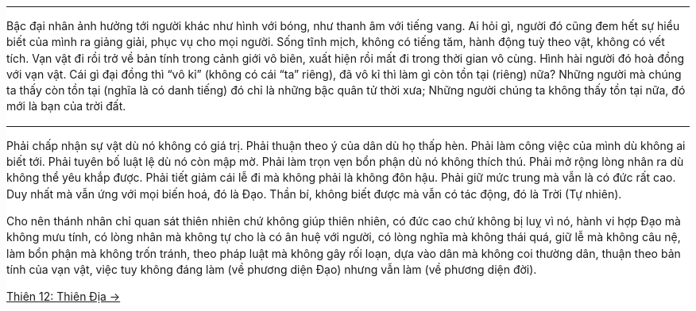 ***

Bậc đại nhân ảnh hưởng tới người khác như hình với bóng, như thanh âm với tiếng
vang. Ai hỏi gì, người đó cũng đem hết sự hiểu biết của mình ra giảng giải,
phục vụ cho mọi người. Sống tĩnh mịch, không có tiếng tăm, hành động tuỳ theo
vật, không có vết tích. Vạn vật đi rồi trở về bản tính trong cảnh giới vô biên,
xuất hiện rồi mất đi trong thời gian vô cùng. Hình hài người đó hoà đồng với
vạn vật. Cái gì đại đồng thì “vô kỉ” (không có cái “ta” riêng), đã vô kỉ thì
làm gì còn tồn tại (riêng) nữa? Những người mà chúng ta thấy còn tồn tại (nghĩa
là có danh tiếng) đó chỉ là những bậc quân tử thời xưa; Những người chúng ta
không thấy tồn tại nữa, đó mới là bạn của trời đất.

***

Phải chấp nhận sự vật dù nó không có giá trị. Phải thuận theo ý của dân dù họ
thấp hèn. Phải làm công việc của mình dù không ai biết tới. Phải tuyên bố luật
lệ dù nó còn mập mờ. Phải làm trọn vẹn bổn phận dù nó không thích thú. Phải mở
rộng lòng nhân ra dù không thể yêu khắp được. Phải tiết giảm cái lễ đi mà không
phải là không đôn hậu. Phải giữ mức trung mà vẫn là có đức rất cao. Duy nhất mà
vẫn ứng với mọi biến hoá, đó là Đạo. Thần bí, không biết được mà vẫn có tác
động, đó là Trời (Tự nhiên).

Cho nên thánh nhân chỉ quan sát thiên nhiên chứ không giúp thiên nhiên, có đức
cao chứ không bị luỵ vì nó, hành vi hợp Đạo mà không mưu tính, có lòng nhân mà
không tự cho là có ân huệ với người, có lòng nghĩa mà không thái quá, giữ lễ mà
không câu nệ, làm bổn phận mà không trốn tránh, theo pháp luật mà không gây rối
loạn, dựa vào dân mà không coi thường dân, thuận theo bản tính của vạn vật, 
việc tuy không đáng làm (về phương diện Đạo) nhưng vẫn làm (về phương diện đời).

[Thiên 12: Thiên Địa &rarr;](https://github.com/thaicuc/sach-trang-tu/blob/master/contents/12-thien-dia.md)
